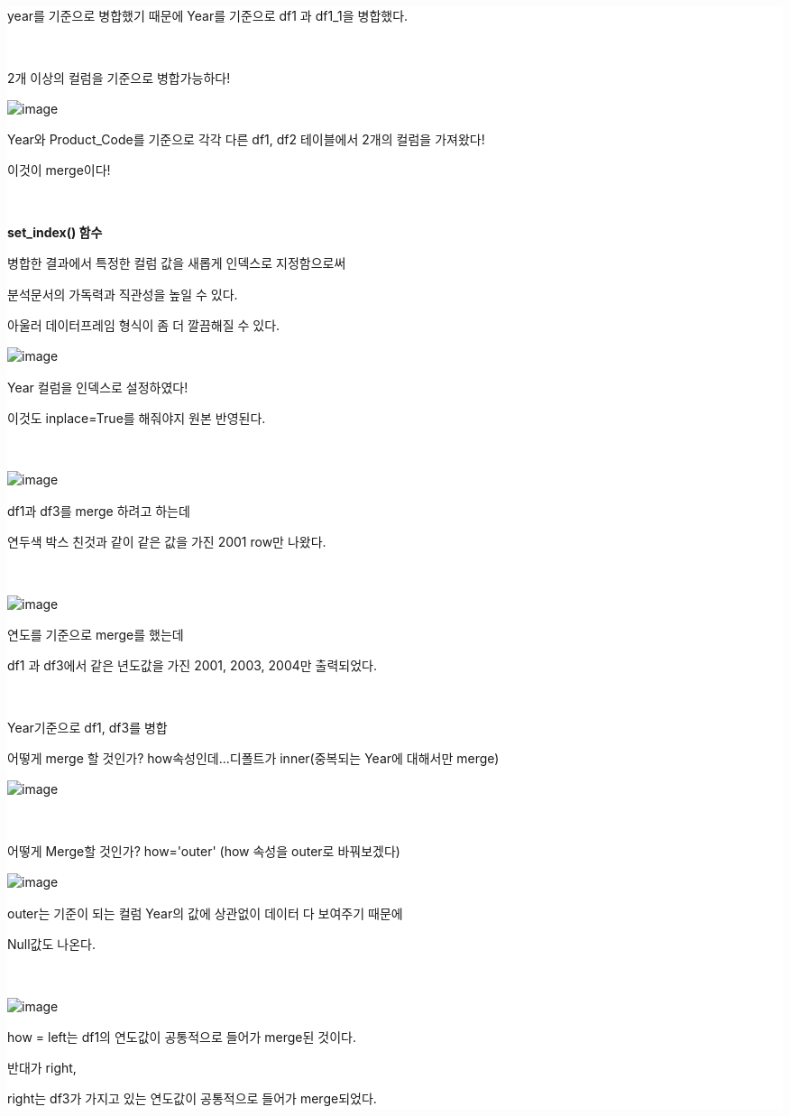 year를 기준으로 병합했기 때문에 Year를 기준으로 df1 과 df1_1을 병합했다.

<br/>

2개 이상의 컬럼을 기준으로 병합가능하다!

![image](https://user-images.githubusercontent.com/78403443/118101354-7b8a3c00-b412-11eb-9f7d-45bebb0c664e.png)

Year와 Product_Code를 기준으로 각각 다른 df1, df2 테이블에서 2개의 컬럼을 가져왔다!

이것이 merge이다!

<br/>

**set_index() 함수**

병합한 결과에서 특정한 컬럼 값을 새롭게 인덱스로 지정함으로써

분석문서의 가독력과 직관성을 높일 수 있다.

아울러 데이터프레임 형식이 좀 더 깔끔해질 수 있다.

![image](https://user-images.githubusercontent.com/78403443/118101553-affdf800-b412-11eb-8159-b71602536db1.png)

Year 컬럼을 인덱스로 설정하였다!

이것도 inplace=True를 해줘야지 원본 반영된다.

<br/>

![image](https://user-images.githubusercontent.com/78403443/118101602-bdb37d80-b412-11eb-8bb7-2a66bda7670d.png)

df1과 df3를 merge 하려고 하는데 

연두색 박스 친것과 같이 같은 값을 가진 2001 row만 나왔다.

<br/>

![image](https://user-images.githubusercontent.com/78403443/118101670-cd32c680-b412-11eb-81ab-550b7f74d210.png)

연도를 기준으로 merge를 했는데

df1 과 df3에서 같은 년도값을 가진 2001, 2003, 2004만 출력되었다.

<br/>

Year기준으로 df1, df3를 병합

어떻게 merge 할 것인가? how속성인데...디폴트가 inner(중복되는 Year에 대해서만 merge)

![image](https://user-images.githubusercontent.com/78403443/118101744-e3408700-b412-11eb-8dab-81262e718388.png)

<br/>

어떻게 Merge할 것인가? how='outer' (how 속성을 outer로 바꿔보겠다)

![image](https://user-images.githubusercontent.com/78403443/118101788-f05d7600-b412-11eb-9470-2eb425115e0b.png)

outer는 기준이 되는 컬럼 Year의 값에 상관없이 데이터 다 보여주기 때문에

Null값도 나온다. 

<br/>

![image](https://user-images.githubusercontent.com/78403443/118101833-ffdcbf00-b412-11eb-8443-a7201c4d971e.png)

how = left는 df1의 연도값이 공통적으로 들어가 merge된 것이다. 

반대가 right,

right는 df3가 가지고 있는 연도값이 공통적으로 들어가 merge되었다.
